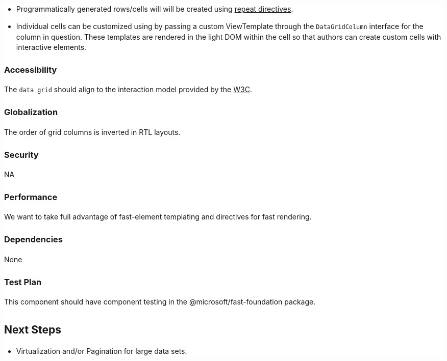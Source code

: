 - Programmatically generated rows/cells will will be created using [repeat directives](https://fast.design/docs/fast-element/using-directives#the-repeat-directive).

- Individual cells can be customized using by passing a custom ViewTemplate through the `DataGridColumn` interface for the column in question. These templates are rendered in the light DOM within the cell so that authors can create custom cells with interactive elements.

### Accessibility

The `data grid` should align to the interaction model provided by the [W3C](https://w3c.github.io/aria-practices/#grid).

### Globalization

The order of grid columns is inverted in RTL layouts.

### Security

NA

### Performance

We want to take full advantage of fast-element templating and directives for fast rendering.

### Dependencies

None

### Test Plan
This component should have component testing in the @microsoft/fast-foundation package.

## Next Steps

- Virtualization and/or Pagination for large data sets.
